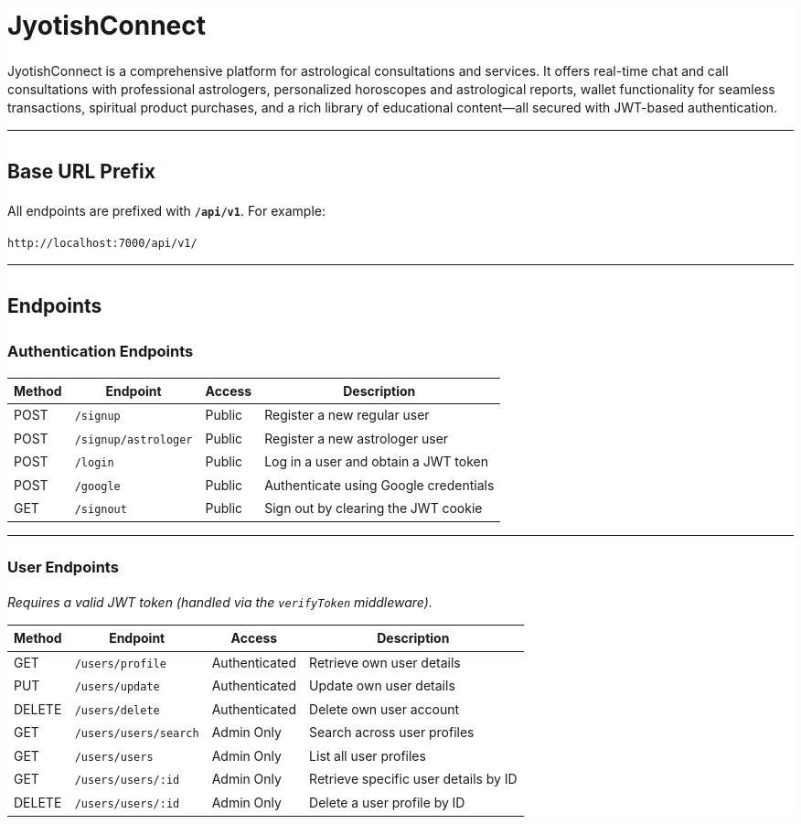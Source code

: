 # JyotishConnect

JyotishConnect is a comprehensive platform for astrological consultations and services. It offers real-time chat and call consultations with professional astrologers, personalized horoscopes and astrological reports, wallet functionality for seamless transactions, spiritual product purchases, and a rich library of educational content—all secured with JWT-based authentication.

---

## Base URL Prefix

All endpoints are prefixed with **`/api/v1`**. For example:  
```
http://localhost:7000/api/v1/
```

---

## Endpoints

### **Authentication Endpoints**

| Method | Endpoint                   | Access   | Description                                                         |
|--------|----------------------------|----------|---------------------------------------------------------------------|
| POST   | `/signup`                  | Public   | Register a new regular user                                         |
| POST   | `/signup/astrologer`       | Public   | Register a new astrologer user                                      |
| POST   | `/login`                   | Public   | Log in a user and obtain a JWT token                                |
| POST   | `/google`                  | Public   | Authenticate using Google credentials                               |
| GET    | `/signout`                 | Public   | Sign out by clearing the JWT cookie                                 |

---

### **User Endpoints**

*Requires a valid JWT token (handled via the `verifyToken` middleware).*

| Method | Endpoint              | Access          | Description                                    |
|--------|-----------------------|-----------------|------------------------------------------------|
| GET    | `/users/profile`      | Authenticated   | Retrieve own user details                      |
| PUT    | `/users/update`       | Authenticated   | Update own user details                        |
| DELETE | `/users/delete`       | Authenticated   | Delete own user account                        |
| GET    | `/users/users/search` | Admin Only      | Search across user profiles                    |
| GET    | `/users/users`        | Admin Only      | List all user profiles                         |
| GET    | `/users/users/:id`    | Admin Only      | Retrieve specific user details by ID           |
| DELETE | `/users/users/:id`    | Admin Only      | Delete a user profile by ID                    |

